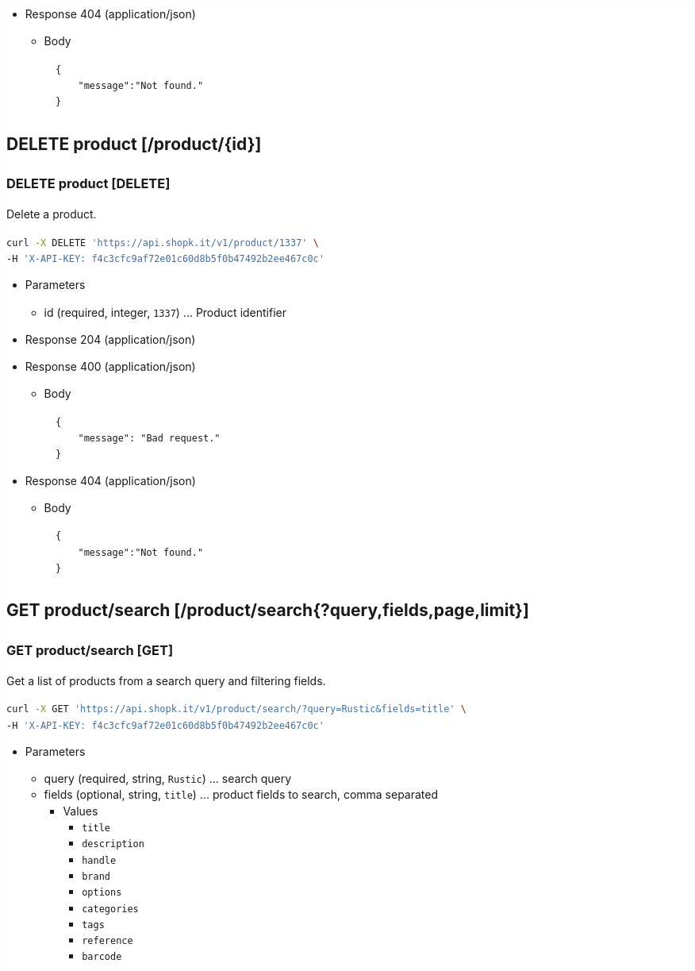 + Response 404 (application/json)

    + Body

            {
                "message":"Not found."
            }

## DELETE product [/product/{id}]

### DELETE product [DELETE]
Delete a product.

```bash
curl -X DELETE 'https://api.shopk.it/v1/product/1337' \
-H 'X-API-KEY: f4c3cfc9af72e01c60d8b5f0b47492b2ee467c0c'
```

+ Parameters

    + id (required, integer, `1337`) ... Product identifier

+ Response 204 (application/json)

+ Response 400 (application/json)

    + Body

            {
                "message": "Bad request."
            }

+ Response 404 (application/json)

    + Body

            {
                "message":"Not found."
            }

## GET product/search [/product/search{?query,fields,page,limit}]

### GET product/search [GET]
Get a list of products from a search query and filtering fields.

```bash
curl -X GET 'https://api.shopk.it/v1/product/search/?query=Rustic&fields=title' \
-H 'X-API-KEY: f4c3cfc9af72e01c60d8b5f0b47492b2ee467c0c'
```

+ Parameters

    + query (required, string, `Rustic`) ... search query
    + fields (optional, string, `title`) ... product fields to search, comma separated
        + Values
            + `title`
            + `description`
            + `handle`
            + `brand`
            + `options`
            + `categories`
            + `tags`
            + `reference`
            + `barcode`
